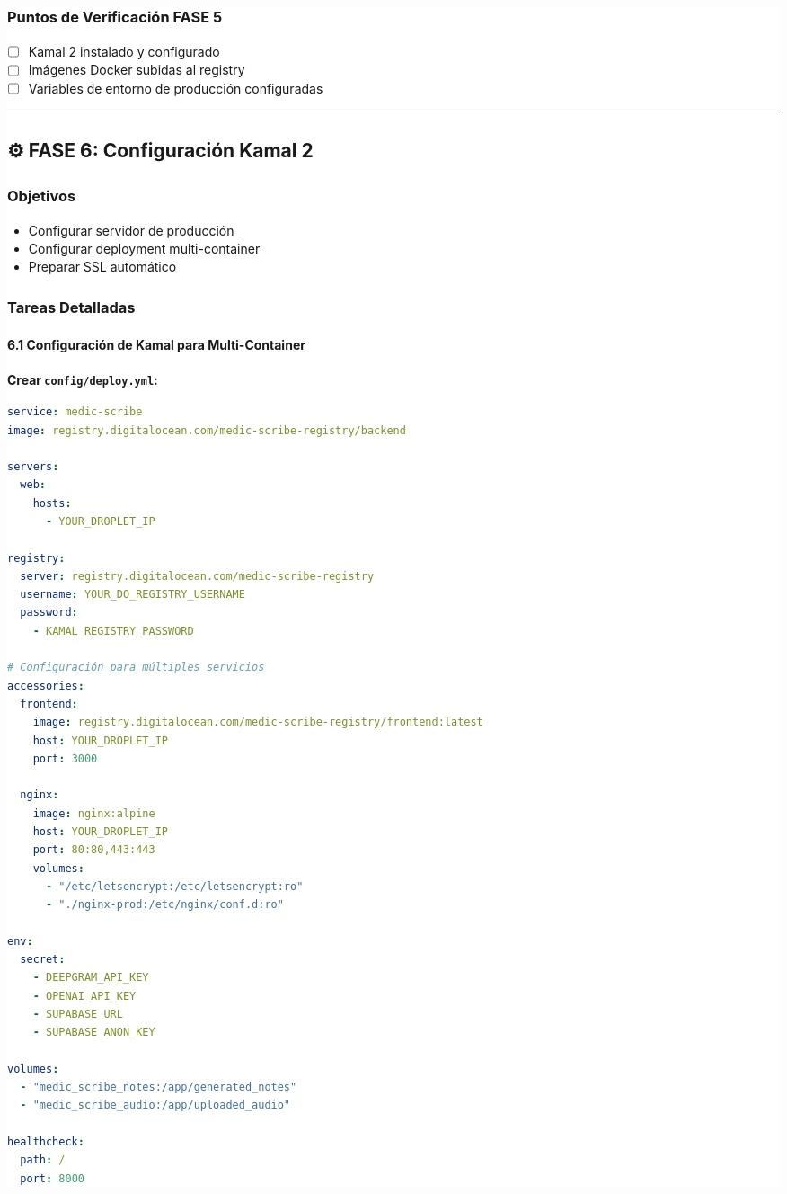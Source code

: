 ### Puntos de Verificación FASE 5
- [ ] Kamal 2 instalado y configurado
- [ ] Imágenes Docker subidas al registry
- [ ] Variables de entorno de producción configuradas

---

## ⚙️ FASE 6: Configuración Kamal 2

### Objetivos
- Configurar servidor de producción
- Configurar deployment multi-container
- Preparar SSL automático

### Tareas Detalladas

#### 6.1 Configuración de Kamal para Multi-Container

**Crear `config/deploy.yml`:**
```yaml
service: medic-scribe
image: registry.digitalocean.com/medic-scribe-registry/backend

servers:
  web:
    hosts:
      - YOUR_DROPLET_IP

registry:
  server: registry.digitalocean.com/medic-scribe-registry
  username: YOUR_DO_REGISTRY_USERNAME
  password:
    - KAMAL_REGISTRY_PASSWORD

# Configuración para múltiples servicios
accessories:
  frontend:
    image: registry.digitalocean.com/medic-scribe-registry/frontend:latest
    host: YOUR_DROPLET_IP
    port: 3000
    
  nginx:
    image: nginx:alpine
    host: YOUR_DROPLET_IP
    port: 80:80,443:443
    volumes:
      - "/etc/letsencrypt:/etc/letsencrypt:ro"
      - "./nginx-prod:/etc/nginx/conf.d:ro"

env:
  secret:
    - DEEPGRAM_API_KEY
    - OPENAI_API_KEY
    - SUPABASE_URL
    - SUPABASE_ANON_KEY

volumes:
  - "medic_scribe_notes:/app/generated_notes"
  - "medic_scribe_audio:/app/uploaded_audio"

healthcheck:
  path: /
  port: 8000
```